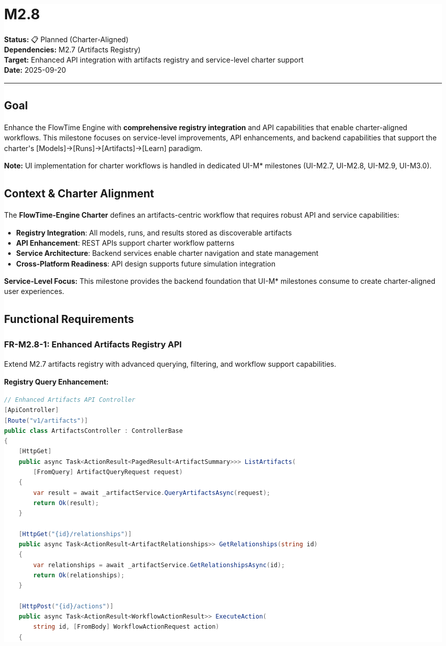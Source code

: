 # M2.8

**Status:** 📋 Planned (Charter-Aligned)  
**Dependencies:** M2.7 (Artifacts Registry)  
**Target:** Enhanced API integration with artifacts registry and service-level charter support  
**Date:** 2025-09-20

---

## Goal

Enhance the FlowTime Engine with **comprehensive registry integration** and API capabilities that enable charter-aligned workflows. This milestone focuses on service-level improvements, API enhancements, and backend capabilities that support the charter's [Models]→[Runs]→[Artifacts]→[Learn] paradigm.

**Note:** UI implementation for charter workflows is handled in dedicated UI-M* milestones (UI-M2.7, UI-M2.8, UI-M2.9, UI-M3.0).

## Context & Charter Alignment

The **FlowTime-Engine Charter** defines an artifacts-centric workflow that requires robust API and service capabilities:
- **Registry Integration**: All models, runs, and results stored as discoverable artifacts
- **API Enhancement**: REST APIs support charter workflow patterns
- **Service Architecture**: Backend services enable charter navigation and state management
- **Cross-Platform Readiness**: API design supports future simulation integration

**Service-Level Focus:** This milestone provides the backend foundation that UI-M* milestones consume to create charter-aligned user experiences.

## Functional Requirements

### **FR-M2.8-1: Enhanced Artifacts Registry API**
Extend M2.7 artifacts registry with advanced querying, filtering, and workflow support capabilities.

**Registry Query Enhancement:**
```csharp
// Enhanced Artifacts API Controller
[ApiController]
[Route("v1/artifacts")]
public class ArtifactsController : ControllerBase
{
    [HttpGet]
    public async Task<ActionResult<PagedResult<ArtifactSummary>>> ListArtifacts(
        [FromQuery] ArtifactQueryRequest request)
    {
        var result = await _artifactService.QueryArtifactsAsync(request);
        return Ok(result);
    }

    [HttpGet("{id}/relationships")]
    public async Task<ActionResult<ArtifactRelationships>> GetRelationships(string id)
    {
        var relationships = await _artifactService.GetRelationshipsAsync(id);
        return Ok(relationships);
    }

    [HttpPost("{id}/actions")]
    public async Task<ActionResult<WorkflowActionResult>> ExecuteAction(
        string id, [FromBody] WorkflowActionRequest action)
    {
```